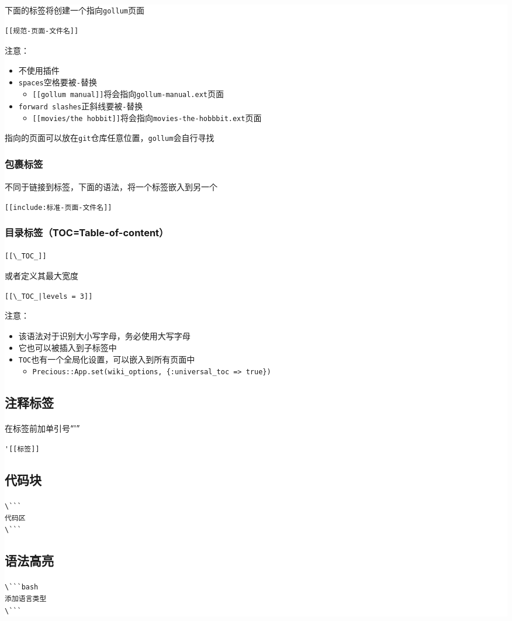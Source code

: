 下面的标签将创建一个指向`gollum`页面

`[[规范-页面-文件名]]`

注意：

- 不使用插件
- `spaces`空格要被`-`替换
    - `[[gollum manual]]`将会指向`gollum-manual.ext`页面
- `forward slashes`正斜线要被`-`替换
    - `[[movies/the hobbit]]`将会指向`movies-the-hobbbit.ext`页面

指向的页面可以放在`git`仓库任意位置，`gollum`会自行寻找

### 包裹标签

不同于链接到标签，下面的语法，将一个标签嵌入到另一个

`[[include:标准-页面-文件名]]`

### 目录标签（TOC=Table-of-content）

`[[\_TOC_]]`

或者定义其最大宽度

`[[\_TOC_|levels = 3]]`

注意：

- 该语法对于识别大小写字母，务必使用大写字母
- 它也可以被插入到子标签中
- `TOC`也有一个全局化设置，可以嵌入到所有页面中
    - `Precious::App.set(wiki_options, {:universal_toc => true})`

## 注释标签

在标签前加单引号“'”

`'[[标签]]`

## 代码块

```
\```
代码区
\```
```

## 语法高亮

```
\```bash
添加语言类型
\```
```

